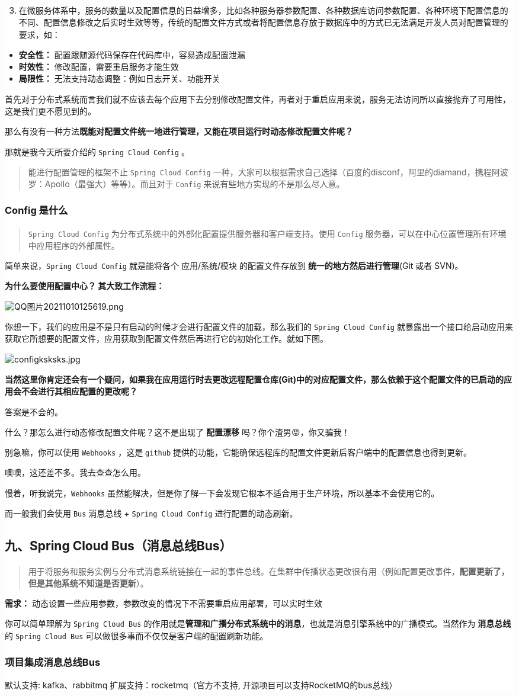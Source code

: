 3. 在微服务体系中，服务的数量以及配置信息的日益增多，比如各种服务器参数配置、各种数据库访问参数配置、各种环境下配置信息的不同、配置信息修改之后实时生效等等，传统的配置文件方式或者将配置信息存放于数据库中的方式已无法满足开发人员对配置管理的要求，如：

- **安全性：** 配置跟随源代码保存在代码库中，容易造成配置泄漏
- **时效性：** 修改配置，需要重启服务才能生效
- **局限性：** 无法支持动态调整：例如日志开关、功能开关


首先对于分布式系统而言我们就不应该去每个应用下去分别修改配置文件，再者对于重启应用来说，服务无法访问所以直接抛弃了可用性，这是我们更不愿见到的。

那么有没有一种方法**既能对配置文件统一地进行管理，又能在项目运行时动态修改配置文件呢？**

那就是我今天所要介绍的 `Spring Cloud Config` 。

> 能进行配置管理的框架不止 `Spring Cloud Config` 一种，大家可以根据需求自己选择（百度的disconf，阿里的diamand，携程阿波罗：Apollo（最强大）等等）。而且对于 `Config` 来说有些地方实现的不是那么尽人意。

### Config 是什么

> `Spring Cloud Config` 为分布式系统中的外部化配置提供服务器和客户端支持。使用 `Config` 服务器，可以在中心位置管理所有环境中应用程序的外部属性。

简单来说，`Spring Cloud Config` 就是能将各个 应用/系统/模块 的配置文件存放到 **统一的地方然后进行管理**(Git 或者 SVN)。

**为什么要使用配置中心？ 其大致工作流程：**

![QQ图片20211010125619.png](/upload/2021/10/QQ%E5%9B%BE%E7%89%8720211010125619-9a65a9ae2f194f95ac777760900de2bd.png)

你想一下，我们的应用是不是只有启动的时候才会进行配置文件的加载，那么我们的 `Spring Cloud Config` 就暴露出一个接口给启动应用来获取它所想要的配置文件，应用获取到配置文件然后再进行它的初始化工作。就如下图。

![configksksks.jpg](/upload/2021/10/config-ksksks-fe25cdaef9674cc283209f90e16bf6b7.jpg)

**当然这里你肯定还会有一个疑问，如果我在应用运行时去更改远程配置仓库(Git)中的对应配置文件，那么依赖于这个配置文件的已启动的应用会不会进行其相应配置的更改呢？**

答案是不会的。

什么？那怎么进行动态修改配置文件呢？这不是出现了 **配置漂移** 吗？你个渣男:rage:，你又骗我！

别急嘛，你可以使用 `Webhooks` ，这是  `github` 提供的功能，它能确保远程库的配置文件更新后客户端中的配置信息也得到更新。

噢噢，这还差不多。我去查查怎么用。

慢着，听我说完，`Webhooks` 虽然能解决，但是你了解一下会发现它根本不适合用于生产环境，所以基本不会使用它的。

而一般我们会使用 `Bus` 消息总线 + `Spring Cloud Config` 进行配置的动态刷新。

## 九、Spring Cloud Bus（消息总线Bus）

> 用于将服务和服务实例与分布式消息系统链接在一起的事件总线。在集群中传播状态更改很有用（例如配置更改事件，**配置更新了，但是其他系统不知道是否更新**）。

**需求：** 动态设置一些应用参数，参数改变的情况下不需要重启应用部署，可以实时生效

你可以简单理解为 `Spring Cloud Bus` 的作用就是**管理和广播分布式系统中的消息**，也就是消息引擎系统中的广播模式。当然作为 **消息总线** 的 `Spring Cloud Bus` 可以做很多事而不仅仅是客户端的配置刷新功能。

### 项目集成消息总线Bus

默认支持: kafka、rabbitmq
扩展支持：rocketmq（官方不支持, 开源项目可以支持RocketMQ的bus总线）
